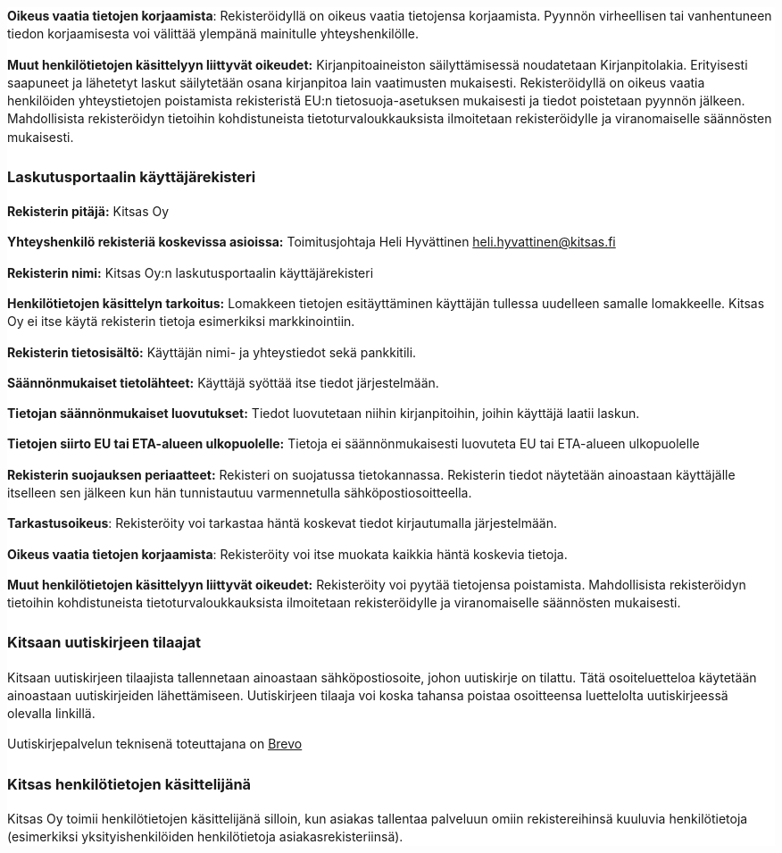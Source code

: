 **Oikeus vaatia tietojen korjaamista**: Rekisteröidyllä on oikeus vaatia tietojensa korjaamista. Pyynnön virheellisen tai vanhentuneen tiedon korjaamisesta voi välittää ylempänä mainitulle yhteyshenkilölle.

**Muut henkilötietojen käsittelyyn liittyvät oikeudet:** Kirjanpitoaineiston säilyttämisessä noudatetaan Kirjanpitolakia. Erityisesti saapuneet ja lähetetyt laskut säilytetään osana kirjanpitoa lain vaatimusten mukaisesti. Rekisteröidyllä on oikeus vaatia henkilöiden yhteystietojen poistamista rekisteristä EU:n tietosuoja-asetuksen mukaisesti ja tiedot poistetaan pyynnön jälkeen. Mahdollisista rekisteröidyn tietoihin kohdistuneista tietoturvaloukkauksista ilmoitetaan rekisteröidylle ja viranomaiselle säännösten mukaisesti.

### Laskutusportaalin käyttäjärekisteri

**Rekisterin pitäjä:** Kitsas Oy

**Yhteyshenkilö rekisteriä koskevissa asioissa:** Toimitusjohtaja Heli Hyvättinen heli.hyvattinen@kitsas.fi

**Rekisterin nimi:** Kitsas Oy:n laskutusportaalin käyttäjärekisteri

**Henkilötietojen käsittelyn tarkoitus:** Lomakkeen tietojen esitäyttäminen käyttäjän tullessa uudelleen samalle lomakkeelle. Kitsas Oy ei itse käytä rekisterin tietoja esimerkiksi markkinointiin.

**Rekisterin tietosisältö:** Käyttäjän nimi- ja yhteystiedot sekä pankkitili.

**Säännönmukaiset tietolähteet:** Käyttäjä syöttää itse tiedot järjestelmään.

**Tietojan säännönmukaiset luovutukset:** Tiedot luovutetaan niihin kirjanpitoihin, joihin käyttäjä laatii laskun.

**Tietojen siirto EU tai ETA-alueen ulkopuolelle:** Tietoja ei säännönmukaisesti luovuteta EU tai ETA-alueen ulkopuolelle

**Rekisterin suojauksen periaatteet:** Rekisteri on suojatussa tietokannassa. Rekisterin tiedot näytetään ainoastaan käyttäjälle itselleen sen jälkeen kun hän tunnistautuu varmennetulla sähköpostiosoitteella.

**Tarkastusoikeus**: Rekisteröity voi tarkastaa häntä koskevat tiedot kirjautumalla järjestelmään.

**Oikeus vaatia tietojen korjaamista**: Rekisteröity voi itse muokata kaikkia häntä koskevia tietoja.

**Muut henkilötietojen käsittelyyn liittyvät oikeudet:** Rekisteröity voi pyytää tietojensa poistamista. Mahdollisista rekisteröidyn tietoihin kohdistuneista tietoturvaloukkauksista ilmoitetaan rekisteröidylle ja viranomaiselle säännösten mukaisesti.

### Kitsaan uutiskirjeen tilaajat

Kitsaan uutiskirjeen tilaajista tallennetaan ainoastaan sähköpostiosoite, johon uutiskirje on tilattu. Tätä osoiteluetteloa käytetään ainoastaan uutiskirjeiden lähettämiseen. Uutiskirjeen tilaaja voi koska tahansa poistaa osoitteensa luettelolta uutiskirjeessä olevalla linkillä.

Uutiskirjepalvelun teknisenä toteuttajana on [Brevo](https://brevo.com)

### Kitsas henkilötietojen käsittelijänä

Kitsas Oy toimii henkilötietojen käsittelijänä silloin, kun asiakas tallentaa palveluun omiin rekistereihinsä kuuluvia henkilötietoja (esimerkiksi yksityishenkilöiden henkilötietoja asiakasrekisteriinsä).

